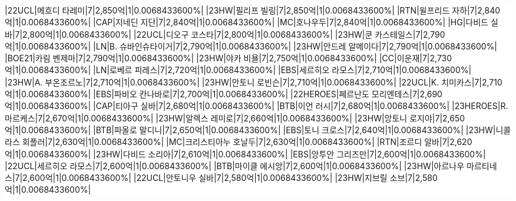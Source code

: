 |22UCL|메흐디 타레미|7|2,850억|1|0.0068433600%|
|23HW|필리프 빌링|7|2,850억|1|0.0068433600%|
|RTN|윌프리드 자하|7|2,840억|1|0.0068433600%|
|CAP|지네딘 지단|7|2,840억|1|0.0068433600%|
|MC|호나우두|7|2,840억|1|0.0068433600%|
|HG|다비드 실바|7|2,800억|1|0.0068433600%|
|22UCL|디오구 코스타|7|2,800억|1|0.0068433600%|
|23HW|쿤 카스테일스|7|2,790억|1|0.0068433600%|
|LN|B. 슈바인슈타이거|7|2,790억|1|0.0068433600%|
|23HW|안드레 알메이다|7|2,790억|1|0.0068433600%|
|BOE21|카림 벤제마|7|2,790억|1|0.0068433600%|
|23HW|야카 비욜|7|2,750억|1|0.0068433600%|
|CC|이운재|7|2,730억|1|0.0068433600%|
|LN|로베르 피레스|7|2,720억|1|0.0068433600%|
|EBS|세르히오 라모스|7|2,710억|1|0.0068433600%|
|23HW|A. 부온조르노|7|2,710억|1|0.0068433600%|
|23HW|안토니 로빈슨|7|2,710억|1|0.0068433600%|
|22UCL|K. 치미카스|7|2,710억|1|0.0068433600%|
|EBS|파비오 칸나바로|7|2,700억|1|0.0068433600%|
|22HEROES|페르난도 모리엔테스|7|2,690억|1|0.0068433600%|
|CAP|티아구 실바|7|2,680억|1|0.0068433600%|
|BTB|이언 러시|7|2,680억|1|0.0068433600%|
|23HEROES|R. 마르케스|7|2,670억|1|0.0068433600%|
|23HW|알렉스 레미로|7|2,660억|1|0.0068433600%|
|23HW|앙토니 로지야|7|2,650억|1|0.0068433600%|
|BTB|파올로 말디니|7|2,650억|1|0.0068433600%|
|EBS|토니 크로스|7|2,640억|1|0.0068433600%|
|23HW|니콜라스 회플러|7|2,630억|1|0.0068433600%|
|MC|크리스티아누 호날두|7|2,630억|1|0.0068433600%|
|RTN|조르디 알바|7|2,620억|1|0.0068433600%|
|23HW|다비드 소리아|7|2,610억|1|0.0068433600%|
|EBS|앙투안 그리즈만|7|2,600억|1|0.0068433600%|
|22UCL|세르히오 라모스|7|2,600억|1|0.0068433600%|
|BTB|마이클 에시앙|7|2,600억|1|0.0068433600%|
|23HW|아르나우 마르티네스|7|2,600억|1|0.0068433600%|
|22UCL|안토니우 실바|7|2,580억|1|0.0068433600%|
|23HW|지브릴 소브|7|2,580억|1|0.0068433600%|